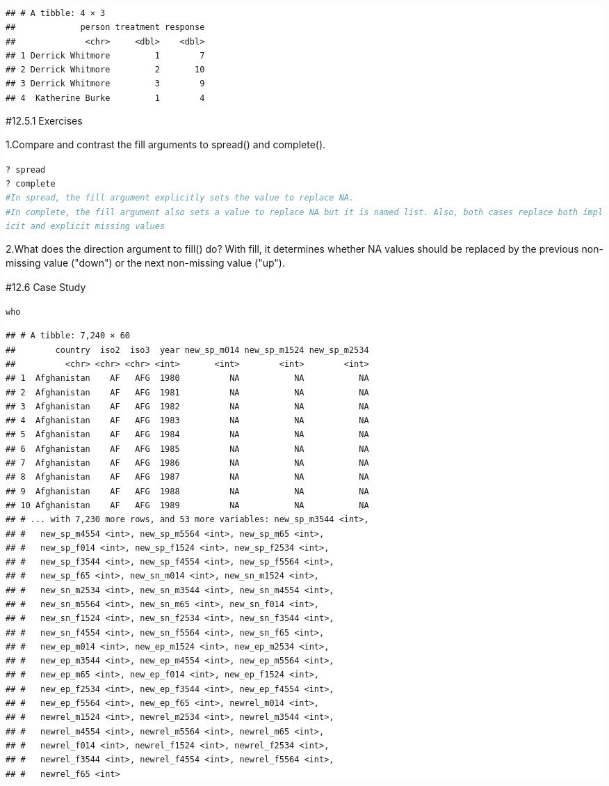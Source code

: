 ```
## # A tibble: 4 × 3
##             person treatment response
##              <chr>     <dbl>    <dbl>
## 1 Derrick Whitmore         1        7
## 2 Derrick Whitmore         2       10
## 3 Derrick Whitmore         3        9
## 4  Katherine Burke         1        4
```

#12.5.1 Exercises

1.Compare and contrast the fill arguments to spread() and complete().


```r
? spread
? complete
#In spread, the fill argument explicitly sets the value to replace NA. 
#In complete, the fill argument also sets a value to replace NA but it is named list. Also, both cases replace both implicit and explicit missing values
```

2.What does the direction argument to fill() do?
With fill, it determines whether NA values should be replaced by the previous non-missing value ("down") or the next non-missing value ("up").

#12.6 Case Study


```r
who
```

```
## # A tibble: 7,240 × 60
##        country  iso2  iso3  year new_sp_m014 new_sp_m1524 new_sp_m2534
##          <chr> <chr> <chr> <int>       <int>        <int>        <int>
## 1  Afghanistan    AF   AFG  1980          NA           NA           NA
## 2  Afghanistan    AF   AFG  1981          NA           NA           NA
## 3  Afghanistan    AF   AFG  1982          NA           NA           NA
## 4  Afghanistan    AF   AFG  1983          NA           NA           NA
## 5  Afghanistan    AF   AFG  1984          NA           NA           NA
## 6  Afghanistan    AF   AFG  1985          NA           NA           NA
## 7  Afghanistan    AF   AFG  1986          NA           NA           NA
## 8  Afghanistan    AF   AFG  1987          NA           NA           NA
## 9  Afghanistan    AF   AFG  1988          NA           NA           NA
## 10 Afghanistan    AF   AFG  1989          NA           NA           NA
## # ... with 7,230 more rows, and 53 more variables: new_sp_m3544 <int>,
## #   new_sp_m4554 <int>, new_sp_m5564 <int>, new_sp_m65 <int>,
## #   new_sp_f014 <int>, new_sp_f1524 <int>, new_sp_f2534 <int>,
## #   new_sp_f3544 <int>, new_sp_f4554 <int>, new_sp_f5564 <int>,
## #   new_sp_f65 <int>, new_sn_m014 <int>, new_sn_m1524 <int>,
## #   new_sn_m2534 <int>, new_sn_m3544 <int>, new_sn_m4554 <int>,
## #   new_sn_m5564 <int>, new_sn_m65 <int>, new_sn_f014 <int>,
## #   new_sn_f1524 <int>, new_sn_f2534 <int>, new_sn_f3544 <int>,
## #   new_sn_f4554 <int>, new_sn_f5564 <int>, new_sn_f65 <int>,
## #   new_ep_m014 <int>, new_ep_m1524 <int>, new_ep_m2534 <int>,
## #   new_ep_m3544 <int>, new_ep_m4554 <int>, new_ep_m5564 <int>,
## #   new_ep_m65 <int>, new_ep_f014 <int>, new_ep_f1524 <int>,
## #   new_ep_f2534 <int>, new_ep_f3544 <int>, new_ep_f4554 <int>,
## #   new_ep_f5564 <int>, new_ep_f65 <int>, newrel_m014 <int>,
## #   newrel_m1524 <int>, newrel_m2534 <int>, newrel_m3544 <int>,
## #   newrel_m4554 <int>, newrel_m5564 <int>, newrel_m65 <int>,
## #   newrel_f014 <int>, newrel_f1524 <int>, newrel_f2534 <int>,
## #   newrel_f3544 <int>, newrel_f4554 <int>, newrel_f5564 <int>,
## #   newrel_f65 <int>
```
